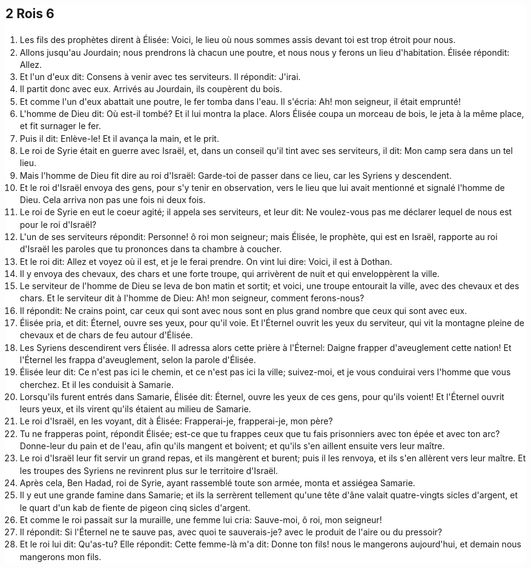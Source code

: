 ## 2 Rois 6
1. Les fils des proph&egrave;tes dirent &agrave; &Eacute;lis&eacute;e: Voici, le lieu o&ugrave; nous sommes assis devant toi est trop &eacute;troit pour nous.
2. Allons jusqu'au Jourdain; nous prendrons l&agrave; chacun une poutre, et nous nous y ferons un lieu d'habitation. &Eacute;lis&eacute;e r&eacute;pondit: Allez.
3. Et l'un d'eux dit: Consens &agrave; venir avec tes serviteurs. Il r&eacute;pondit: J'irai.
4. Il partit donc avec eux. Arriv&eacute;s au Jourdain, ils coup&egrave;rent du bois.
5. Et comme l'un d'eux abattait une poutre, le fer tomba dans l'eau. Il s'&eacute;cria: Ah! mon seigneur, il &eacute;tait emprunt&eacute;!
6. L'homme de Dieu dit: O&ugrave; est-il tomb&eacute;? Et il lui montra la place. Alors &Eacute;lis&eacute;e coupa un morceau de bois, le jeta &agrave; la m&ecirc;me place, et fit surnager le fer.
7. Puis il dit: Enl&egrave;ve-le! Et il avan&ccedil;a la main, et le prit.
8. Le roi de Syrie &eacute;tait en guerre avec Isra&euml;l, et, dans un conseil qu'il tint avec ses serviteurs, il dit: Mon camp sera dans un tel lieu.
9. Mais l'homme de Dieu fit dire au roi d'Isra&euml;l: Garde-toi de passer dans ce lieu, car les Syriens y descendent.
10. Et le roi d'Isra&euml;l envoya des gens, pour s'y tenir en observation, vers le lieu que lui avait mentionn&eacute; et signal&eacute; l'homme de Dieu. Cela arriva non pas une fois ni deux fois.
11. Le roi de Syrie en eut le coeur agit&eacute;; il appela ses serviteurs, et leur dit: Ne voulez-vous pas me d&eacute;clarer lequel de nous est pour le roi d'Isra&euml;l?
12. L'un de ses serviteurs r&eacute;pondit: Personne! &ocirc; roi mon seigneur; mais &Eacute;lis&eacute;e, le proph&egrave;te, qui est en Isra&euml;l, rapporte au roi d'Isra&euml;l les paroles que tu prononces dans ta chambre &agrave; coucher.
13. Et le roi dit: Allez et voyez o&ugrave; il est, et je le ferai prendre. On vint lui dire: Voici, il est &agrave; Dothan.
14. Il y envoya des chevaux, des chars et une forte troupe, qui arriv&egrave;rent de nuit et qui envelopp&egrave;rent la ville.
15. Le serviteur de l'homme de Dieu se leva de bon matin et sortit; et voici, une troupe entourait la ville, avec des chevaux et des chars. Et le serviteur dit &agrave; l'homme de Dieu: Ah! mon seigneur, comment ferons-nous?
16. Il r&eacute;pondit: Ne crains point, car ceux qui sont avec nous sont en plus grand nombre que ceux qui sont avec eux.
17. &Eacute;lis&eacute;e pria, et dit: &Eacute;ternel, ouvre ses yeux, pour qu'il voie. Et l'&Eacute;ternel ouvrit les yeux du serviteur, qui vit la montagne pleine de chevaux et de chars de feu autour d'&Eacute;lis&eacute;e.
18. Les Syriens descendirent vers &Eacute;lis&eacute;e. Il adressa alors cette pri&egrave;re &agrave; l'&Eacute;ternel: Daigne frapper d'aveuglement cette nation! Et l'&Eacute;ternel les frappa d'aveuglement, selon la parole d'&Eacute;lis&eacute;e.
19. &Eacute;lis&eacute;e leur dit: Ce n'est pas ici le chemin, et ce n'est pas ici la ville; suivez-moi, et je vous conduirai vers l'homme que vous cherchez. Et il les conduisit &agrave; Samarie.
20. Lorsqu'ils furent entr&eacute;s dans Samarie, &Eacute;lis&eacute;e dit: &Eacute;ternel, ouvre les yeux de ces gens, pour qu'ils voient! Et l'&Eacute;ternel ouvrit leurs yeux, et ils virent qu'ils &eacute;taient au milieu de Samarie.
21. Le roi d'Isra&euml;l, en les voyant, dit &agrave; &Eacute;lis&eacute;e: Frapperai-je, frapperai-je, mon p&egrave;re?
22. Tu ne frapperas point, r&eacute;pondit &Eacute;lis&eacute;e; est-ce que tu frappes ceux que tu fais prisonniers avec ton &eacute;p&eacute;e et avec ton arc? Donne-leur du pain et de l'eau, afin qu'ils mangent et boivent; et qu'ils s'en aillent ensuite vers leur ma&icirc;tre.
23. Le roi d'Isra&euml;l leur fit servir un grand repas, et ils mang&egrave;rent et burent; puis il les renvoya, et ils s'en all&egrave;rent vers leur ma&icirc;tre. Et les troupes des Syriens ne revinrent plus sur le territoire d'Isra&euml;l.
24. Apr&egrave;s cela, Ben Hadad, roi de Syrie, ayant rassembl&eacute; toute son arm&eacute;e, monta et assi&eacute;gea Samarie.
25. Il y eut une grande famine dans Samarie; et ils la serr&egrave;rent tellement qu'une t&ecirc;te d'&acirc;ne valait quatre-vingts sicles d'argent, et le quart d'un kab de fiente de pigeon cinq sicles d'argent.
26. Et comme le roi passait sur la muraille, une femme lui cria: Sauve-moi, &ocirc; roi, mon seigneur!
27. Il r&eacute;pondit: Si l'&Eacute;ternel ne te sauve pas, avec quoi te sauverais-je? avec le produit de l'aire ou du pressoir?
28. Et le roi lui dit: Qu'as-tu? Elle r&eacute;pondit: Cette femme-l&agrave; m'a dit: Donne ton fils! nous le mangerons aujourd'hui, et demain nous mangerons mon fils.